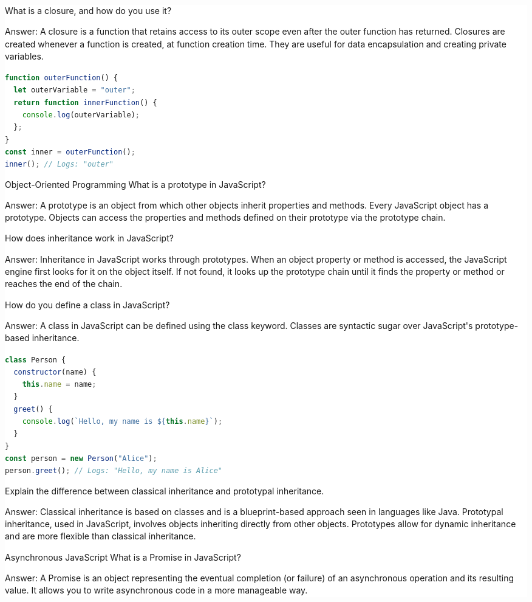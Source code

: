 What is a closure, and how do you use it?

Answer: A closure is a function that retains access to its outer scope even after the outer function has returned. Closures are created whenever a function is created, at function creation time. They are useful for data encapsulation and creating private variables.
```javascript
function outerFunction() {
  let outerVariable = "outer";
  return function innerFunction() {
    console.log(outerVariable);
  };
}
const inner = outerFunction();
inner(); // Logs: "outer"
```

Object-Oriented Programming
What is a prototype in JavaScript?

Answer: A prototype is an object from which other objects inherit properties and methods. Every JavaScript object has a prototype. Objects can access the properties and methods defined on their prototype via the prototype chain.

How does inheritance work in JavaScript?

Answer: Inheritance in JavaScript works through prototypes. When an object property or method is accessed, the JavaScript engine first looks for it on the object itself. If not found, it looks up the prototype chain until it finds the property or method or reaches the end of the chain.

How do you define a class in JavaScript?

Answer: A class in JavaScript can be defined using the class keyword. Classes are syntactic sugar over JavaScript's prototype-based inheritance.
```javascript
class Person {
  constructor(name) {
    this.name = name;
  }
  greet() {
    console.log(`Hello, my name is ${this.name}`);
  }
}
const person = new Person("Alice");
person.greet(); // Logs: "Hello, my name is Alice"
```

Explain the difference between classical inheritance and prototypal inheritance.

Answer: Classical inheritance is based on classes and is a blueprint-based approach seen in languages like Java. Prototypal inheritance, used in JavaScript, involves objects inheriting directly from other objects. Prototypes allow for dynamic inheritance and are more flexible than classical inheritance.

Asynchronous JavaScript
What is a Promise in JavaScript?

Answer: A Promise is an object representing the eventual completion (or failure) of an asynchronous operation and its resulting value. It allows you to write asynchronous code in a more manageable way.

